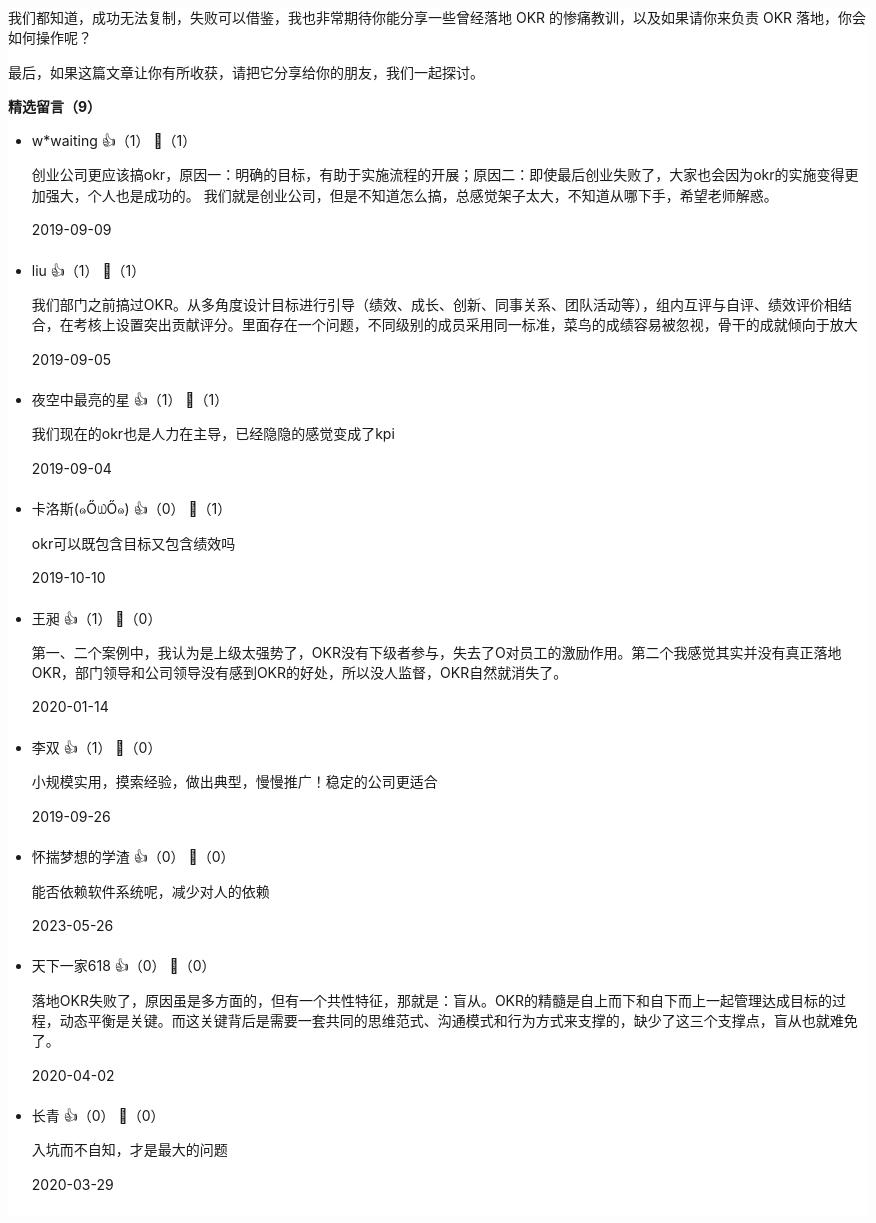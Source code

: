 我们都知道，成功无法复制，失败可以借鉴，我也非常期待你能分享一些曾经落地 OKR 的惨痛教训，以及如果请你来负责 OKR 落地，你会如何操作呢？

最后，如果这篇文章让你有所收获，请把它分享给你的朋友，我们一起探讨。
<div><strong>精选留言（9）</strong></div><ul>
<li><span>w*waiting</span> 👍（1） 💬（1）<p>创业公司更应该搞okr，原因一：明确的目标，有助于实施流程的开展；原因二：即使最后创业失败了，大家也会因为okr的实施变得更加强大，个人也是成功的。
我们就是创业公司，但是不知道怎么搞，总感觉架子太大，不知道从哪下手，希望老师解惑。</p>2019-09-09</li><br/><li><span>liu</span> 👍（1） 💬（1）<p>我们部门之前搞过OKR。从多角度设计目标进行引导（绩效、成长、创新、同事关系、团队活动等），组内互评与自评、绩效评价相结合，在考核上设置突出贡献评分。里面存在一个问题，不同级别的成员采用同一标准，菜鸟的成绩容易被忽视，骨干的成就倾向于放大</p>2019-09-05</li><br/><li><span>夜空中最亮的星</span> 👍（1） 💬（1）<p>我们现在的okr也是人力在主导，已经隐隐的感觉变成了kpi</p>2019-09-04</li><br/><li><span>卡洛斯(๑Ő௰Ő๑)</span> 👍（0） 💬（1）<p>okr可以既包含目标又包含绩效吗</p>2019-10-10</li><br/><li><span>王昶</span> 👍（1） 💬（0）<p>第一、二个案例中，我认为是上级太强势了，OKR没有下级者参与，失去了O对员工的激励作用。第二个我感觉其实并没有真正落地OKR，部门领导和公司领导没有感到OKR的好处，所以没人监督，OKR自然就消失了。</p>2020-01-14</li><br/><li><span>李双</span> 👍（1） 💬（0）<p>小规模实用，摸索经验，做出典型，慢慢推广！稳定的公司更适合</p>2019-09-26</li><br/><li><span>怀揣梦想的学渣</span> 👍（0） 💬（0）<p>能否依赖软件系统呢，减少对人的依赖</p>2023-05-26</li><br/><li><span>天下一家618</span> 👍（0） 💬（0）<p>落地OKR失败了，原因虽是多方面的，但有一个共性特征，那就是：盲从。OKR的精髓是自上而下和自下而上一起管理达成目标的过程，动态平衡是关键。而这关键背后是需要一套共同的思维范式、沟通模式和行为方式来支撑的，缺少了这三个支撑点，盲从也就难免了。</p>2020-04-02</li><br/><li><span>长青</span> 👍（0） 💬（0）<p>入坑而不自知，才是最大的问题</p>2020-03-29</li><br/>
</ul>